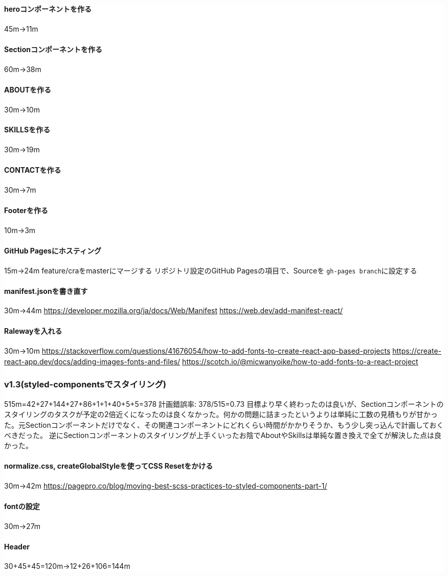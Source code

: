 #### heroコンポーネントを作る
45m->11m

#### Sectionコンポーネントを作る
60m->38m

#### ABOUTを作る
30m->10m

#### SKILLSを作る
30m->19m

#### CONTACTを作る
30m->7m

#### Footerを作る
10m->3m

#### GitHub Pagesにホスティング
15m->24m
feature/craをmasterにマージする
リポジトリ設定のGitHub Pagesの項目で、Sourceを `gh-pages branch`に設定する

#### manifest.jsonを書き直す
30m->44m
https://developer.mozilla.org/ja/docs/Web/Manifest
https://web.dev/add-manifest-react/

#### Ralewayを入れる
30m->10m
https://stackoverflow.com/questions/41676054/how-to-add-fonts-to-create-react-app-based-projects
https://create-react-app.dev/docs/adding-images-fonts-and-files/
https://scotch.io/@micwanyoike/how-to-add-fonts-to-a-react-project


### v1.3(styled-componentsでスタイリング)
515m=42+27+144+27+86+1+1+40+5+5=378
計画錯誤率: 378/515=0.73
目標より早く終わったのは良いが、Sectionコンポーネントのスタイリングのタスクが予定の2倍近くになったのは良くなかった。何かの問題に詰まったというよりは単純に工数の見積もりが甘かった。元Sectionコンポーネントだけでなく、その関連コンポーネントにどれくらい時間がかかりそうか、もう少し突っ込んで計画しておくべきだった。
逆にSectionコンポーネントのスタイリングが上手くいったお陰でAboutやSkillsは単純な置き換えで全てが解決した点は良かった。


#### normalize.css, createGlobalStyleを使ってCSS Resetをかける
30m->42m
https://pagepro.co/blog/moving-best-scss-practices-to-styled-components-part-1/

#### fontの設定
30m->27m

#### Header
30+45+45=120m->12+26+106=144m
